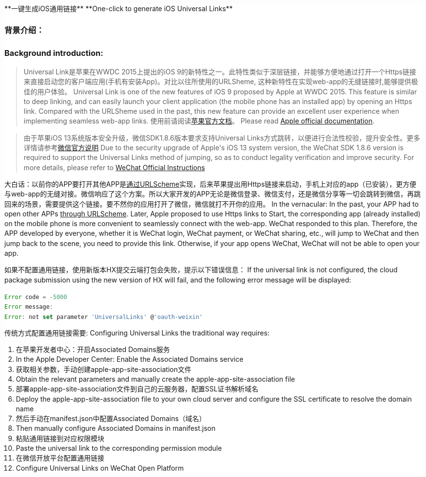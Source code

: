 <md-translatedByGoogle />
**一键生成iOS通用链接**
**One-click to generate iOS Universal Links**

### 背景介绍：
### Background introduction:

> Universal Link是苹果在WWDC 2015上提出的iOS 9的新特性之一。此特性类似于深层链接，并能够方便地通过打开一个Https链接来直接启动您的客户端应用(手机有安装App)。对比以往所使用的URLSheme, 这种新特性在实现web-app的无缝链接时,能够提供极佳的用户体验。
> Universal Link is one of the new features of iOS 9 proposed by Apple at WWDC 2015. This feature is similar to deep linking, and can easily launch your client application (the mobile phone has an installed app) by opening an Https link. Compared with the URLSheme used in the past, this new feature can provide an excellent user experience when implementing seamless web-app links.
> 使用前请阅读[苹果官方文档](https://developer.apple.com/library/archive/documentation/General/Conceptual/AppSearch/UniversalLinks.html#//apple_ref/doc/uid/TP40016308-CH12-SW1)。
> Please read [Apple official documentation](https://developer.apple.com/library/archive/documentation/General/Conceptual/AppSearch/UniversalLinks.html#//apple_ref/doc/uid/TP40016308-CH12-SW1 ).

> 由于苹果iOS 13系统版本安全升级，微信SDK1.8.6版本要求支持Universal Links方式跳转，以便进行合法性校验，提升安全性。更多详情请参考[微信官方说明](https://developers.weixin.qq.com/doc/oplatform/Mobile_App/Access_Guide/iOS.html)
> Due to the security upgrade of Apple's iOS 13 system version, the WeChat SDK 1.8.6 version is required to support the Universal Links method of jumping, so as to conduct legality verification and improve security. For more details, please refer to [WeChat Official Instructions](https://developers.weixin.qq.com/doc/oplatform/Mobile_App/Access_Guide/iOS.html)

大白话：以前你的APP要打开其他APP是[通过URLScheme](http://www.html5plus.org/doc/zh_cn/runtime.html#plus.runtime.launchApplication)实现，后来苹果提出用Https链接来启动，手机上对应的app（已安装），更方便与web-app的无缝对接。微信响应了这个方案。所以大家开发的APP无论是微信登录、微信支付，还是微信分享等一切会跳转到微信，再跳回来的场景，需要提供这个链接。要不然你的应用打开了微信，微信就打不开你的应用。
In the vernacular: In the past, your APP had to open other APPs [through URLScheme](http://www.html5plus.org/doc/zh_cn/runtime.html#plus.runtime.launchApplication). Later, Apple proposed to use Https links to Start, the corresponding app (already installed) on the mobile phone is more convenient to seamlessly connect with the web-app. WeChat responded to this plan. Therefore, the APP developed by everyone, whether it is WeChat login, WeChat payment, or WeChat sharing, etc., will jump to WeChat and then jump back to the scene, you need to provide this link. Otherwise, if your app opens WeChat, WeChat will not be able to open your app.

如果不配置通用链接，使用新版本HX提交云端打包会失败，提示以下错误信息：
If the universal link is not configured, the cloud package submission using the new version of HX will fail, and the following error message will be displayed:

``` javascript
Error code = -5000
Error message: 
Error: not set parameter 'UniversalLinks' @'oauth-weixin'
```

传统方式配置通用链接需要:
Configuring Universal Links the traditional way requires:

1. 在苹果开发者中心：开启Associated Domains服务
1. In the Apple Developer Center: Enable the Associated Domains service
2. 获取相关参数，手动创建apple-app-site-association文件
2. Obtain the relevant parameters and manually create the apple-app-site-association file
3. 部署apple-app-site-association文件到自己的云服务器，配置SSL证书解析域名
3. Deploy the apple-app-site-association file to your own cloud server and configure the SSL certificate to resolve the domain name
4. 然后手动在manifest.json中配置Associated Domains（域名）
4. Then manually configure Associated Domains in manifest.json
5. 粘贴通用链接到对应权限模块
5. Paste the universal link to the corresponding permission module
6. 在微信开放平台配置通用链接
6. Configure Universal Links on WeChat Open Platform
